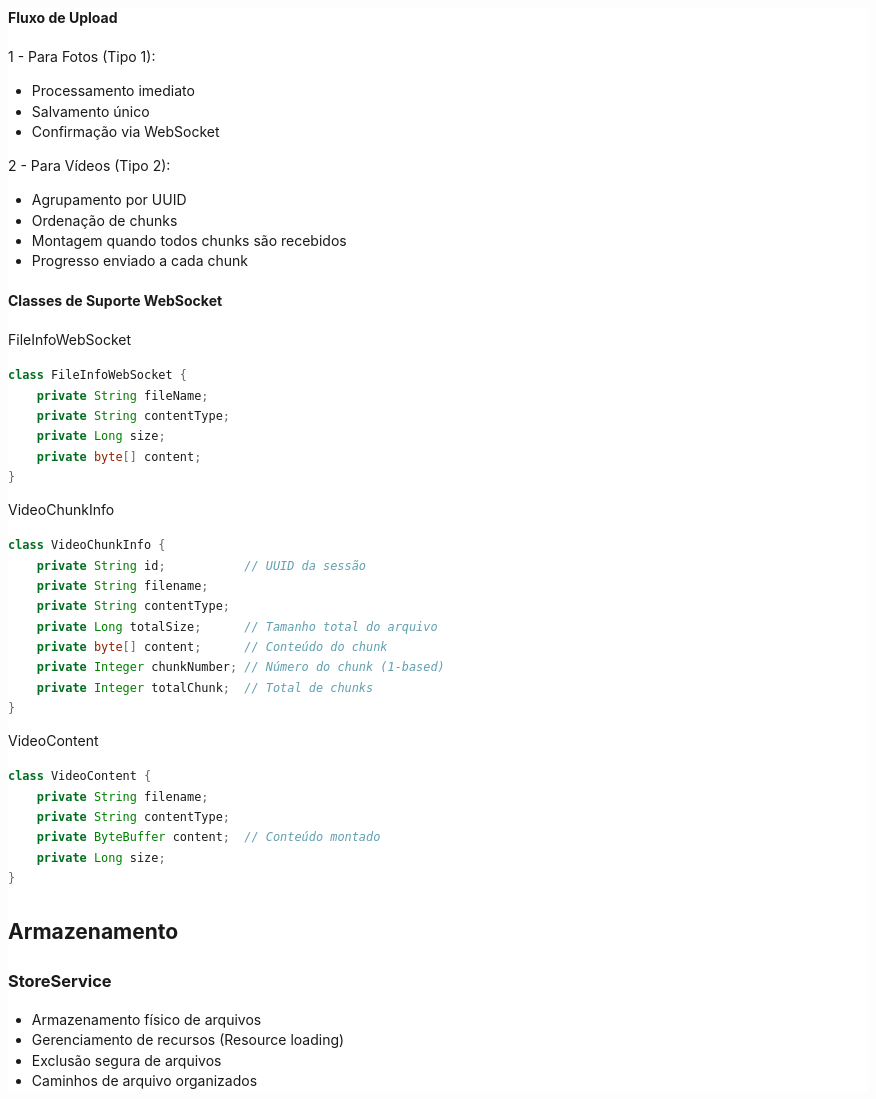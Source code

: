 #### Fluxo de Upload
1 - Para Fotos (Tipo 1):
* Processamento imediato
* Salvamento único
* Confirmação via WebSocket

2 - Para Vídeos (Tipo 2):
* Agrupamento por UUID
* Ordenação de chunks
* Montagem quando todos chunks são recebidos
* Progresso enviado a cada chunk

#### Classes de Suporte WebSocket
FileInfoWebSocket
```java
class FileInfoWebSocket {
    private String fileName;
    private String contentType;
    private Long size;
    private byte[] content;
}
```

VideoChunkInfo
```java
class VideoChunkInfo {
    private String id;           // UUID da sessão
    private String filename;
    private String contentType;
    private Long totalSize;      // Tamanho total do arquivo
    private byte[] content;      // Conteúdo do chunk
    private Integer chunkNumber; // Número do chunk (1-based)
    private Integer totalChunk;  // Total de chunks
}
```

VideoContent
```java
class VideoContent {
    private String filename;
    private String contentType;
    private ByteBuffer content;  // Conteúdo montado
    private Long size;
}
```

## Armazenamento
### StoreService
* Armazenamento físico de arquivos
* Gerenciamento de recursos (Resource loading)
* Exclusão segura de arquivos
* Caminhos de arquivo organizados
